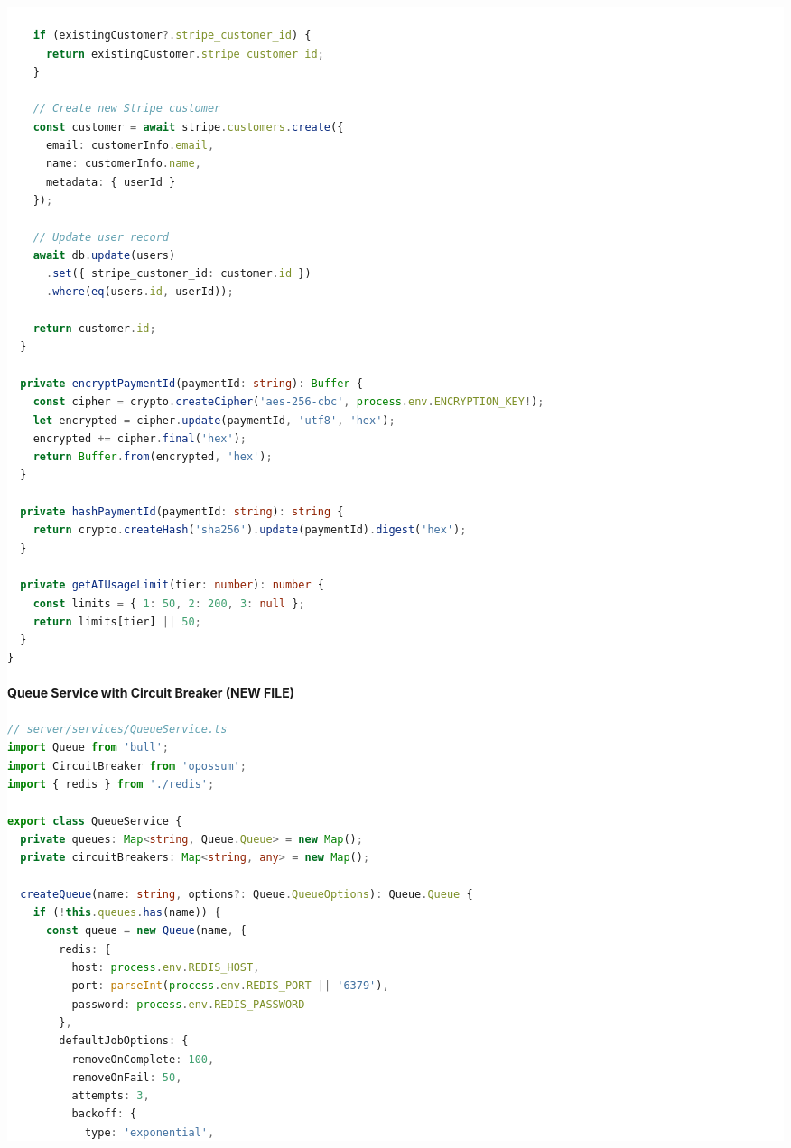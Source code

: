 ```typescript

    if (existingCustomer?.stripe_customer_id) {
      return existingCustomer.stripe_customer_id;
    }

    // Create new Stripe customer
    const customer = await stripe.customers.create({
      email: customerInfo.email,
      name: customerInfo.name,
      metadata: { userId }
    });

    // Update user record
    await db.update(users)
      .set({ stripe_customer_id: customer.id })
      .where(eq(users.id, userId));

    return customer.id;
  }

  private encryptPaymentId(paymentId: string): Buffer {
    const cipher = crypto.createCipher('aes-256-cbc', process.env.ENCRYPTION_KEY!);
    let encrypted = cipher.update(paymentId, 'utf8', 'hex');
    encrypted += cipher.final('hex');
    return Buffer.from(encrypted, 'hex');
  }

  private hashPaymentId(paymentId: string): string {
    return crypto.createHash('sha256').update(paymentId).digest('hex');
  }

  private getAIUsageLimit(tier: number): number {
    const limits = { 1: 50, 2: 200, 3: null };
    return limits[tier] || 50;
  }
}
```

#### **Queue Service with Circuit Breaker** (NEW FILE)
```typescript
// server/services/QueueService.ts
import Queue from 'bull';
import CircuitBreaker from 'opossum';
import { redis } from './redis';

export class QueueService {
  private queues: Map<string, Queue.Queue> = new Map();
  private circuitBreakers: Map<string, any> = new Map();

  createQueue(name: string, options?: Queue.QueueOptions): Queue.Queue {
    if (!this.queues.has(name)) {
      const queue = new Queue(name, {
        redis: {
          host: process.env.REDIS_HOST,
          port: parseInt(process.env.REDIS_PORT || '6379'),
          password: process.env.REDIS_PASSWORD
        },
        defaultJobOptions: {
          removeOnComplete: 100,
          removeOnFail: 50,
          attempts: 3,
          backoff: {
            type: 'exponential',
```